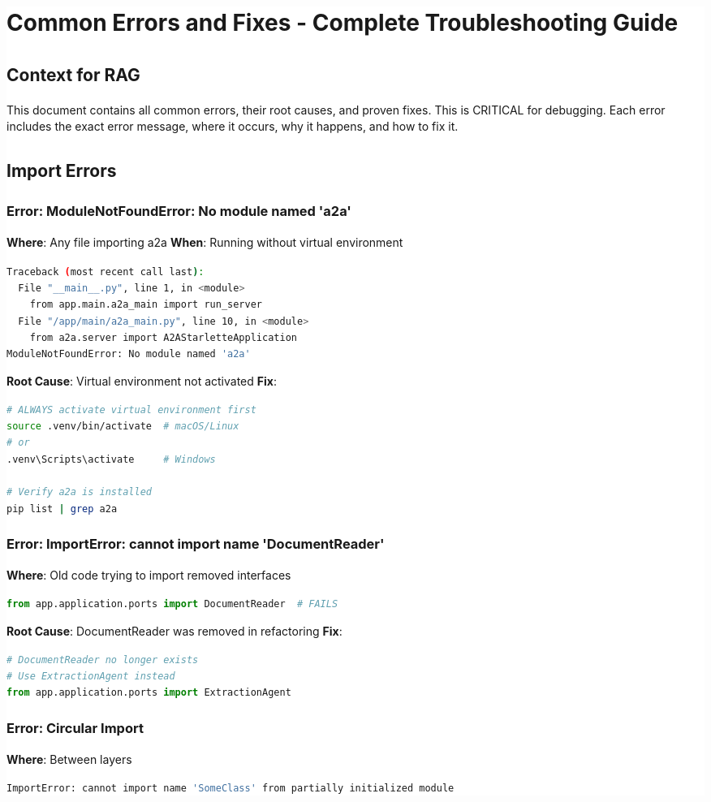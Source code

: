 # Common Errors and Fixes - Complete Troubleshooting Guide

## Context for RAG
This document contains all common errors, their root causes, and proven fixes. This is CRITICAL for debugging. Each error includes the exact error message, where it occurs, why it happens, and how to fix it.

## Import Errors

### Error: ModuleNotFoundError: No module named 'a2a'
**Where**: Any file importing a2a
**When**: Running without virtual environment
```bash
Traceback (most recent call last):
  File "__main__.py", line 1, in <module>
    from app.main.a2a_main import run_server
  File "/app/main/a2a_main.py", line 10, in <module>
    from a2a.server import A2AStarletteApplication
ModuleNotFoundError: No module named 'a2a'
```

**Root Cause**: Virtual environment not activated
**Fix**:
```bash
# ALWAYS activate virtual environment first
source .venv/bin/activate  # macOS/Linux
# or
.venv\Scripts\activate     # Windows

# Verify a2a is installed
pip list | grep a2a
```

### Error: ImportError: cannot import name 'DocumentReader'
**Where**: Old code trying to import removed interfaces
```python
from app.application.ports import DocumentReader  # FAILS
```

**Root Cause**: DocumentReader was removed in refactoring
**Fix**:
```python
# DocumentReader no longer exists
# Use ExtractionAgent instead
from app.application.ports import ExtractionAgent
```

### Error: Circular Import
**Where**: Between layers
```bash
ImportError: cannot import name 'SomeClass' from partially initialized module
```
